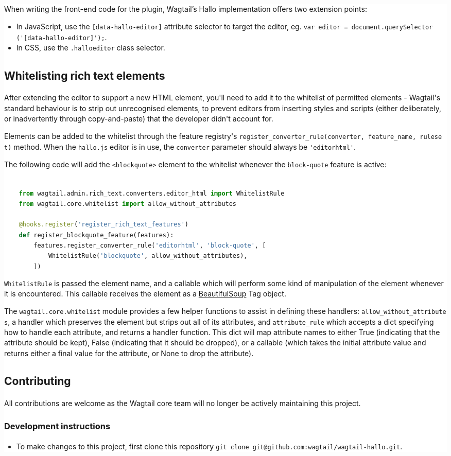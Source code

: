 When writing the front-end code for the plugin, Wagtail’s Hallo implementation offers two extension points:

- In JavaScript, use the `[data-hallo-editor]` attribute selector to target the editor, eg. `var editor = document.querySelector('[data-hallo-editor]');`.
- In CSS, use the `.halloeditor` class selector.

## Whitelisting rich text elements

After extending the editor to support a new HTML element, you'll need to add it to the whitelist of permitted elements - Wagtail's standard behaviour is to strip out unrecognised elements, to prevent editors from inserting styles and scripts (either deliberately, or inadvertently through copy-and-paste) that the developer didn't account for.

Elements can be added to the whitelist through the feature registry's `register_converter_rule(converter, feature_name, ruleset)` method. When the `hallo.js` editor is in use, the `converter` parameter should always be `'editorhtml'`.

The following code will add the `<blockquote>` element to the whitelist whenever the `block-quote` feature is active:

```python

    from wagtail.admin.rich_text.converters.editor_html import WhitelistRule
    from wagtail.core.whitelist import allow_without_attributes

    @hooks.register('register_rich_text_features')
    def register_blockquote_feature(features):
        features.register_converter_rule('editorhtml', 'block-quote', [
            WhitelistRule('blockquote', allow_without_attributes),
        ])
```

`WhitelistRule` is passed the element name, and a callable which will perform some kind of manipulation of the element whenever it is encountered. This callable receives the element as a [BeautifulSoup](https://www.crummy.com/software/BeautifulSoup/bs4/doc/) Tag object.

The `wagtail.core.whitelist` module provides a few helper functions to assist in defining these handlers: `allow_without_attributes`, a handler which preserves the element but strips out all of its attributes, and `attribute_rule` which accepts a dict specifying how to handle each attribute, and returns a handler function. This dict will map attribute names to either True (indicating that the attribute should be kept), False (indicating that it should be dropped), or a callable (which takes the initial attribute value and returns either a final value for the attribute, or None to drop the attribute).

## Contributing

All contributions are welcome as the Wagtail core team will no longer be actively maintaining this project.

### Development instructions

- To make changes to this project, first clone this repository `git clone git@github.com:wagtail/wagtail-hallo.git`.
